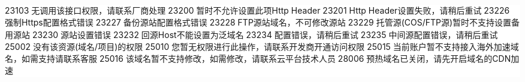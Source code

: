 <tr>
<td>23103</td>
<td>无调用该接口权限，请联系厂商处理</td>
</tr>
<tr>
<td>23200</td>
<td>暂时不允许设置此项Http Header</td>
</tr>
<tr>
<td>23201</td>
<td>Http Header设置失败，请稍后重试</td>
</tr>
<tr>
<td>23226</td>
<td>强制Https配置格式错误</td>
</tr>
<tr>
<td>23227</td>
<td>备份源站配置格式错误</td>
</tr>
<tr>
<td>23228</td>
<td>FTP源站域名，不可修改源站</td>
</tr>
<tr>
<td>23229</td>
<td>托管源(COS/FTP源)暂时不支持设置备用源站</td>
</tr>
<tr>
<td>23230</td>
<td>源站设置错误</td>
</tr>
<tr>
<td>23232</td>
<td>回源Host不能设置为泛域名</td>
</tr>
<tr>
<td>23234</td>
<td>配置错误，请稍后重试</td>
</tr>
<tr>
<td>23235</td>
<td>中间源配置错误，请稍后重试</td>
</tr>
<tr>
<td>25002</td>
<td>没有该资源(域名/项目)的权限</td>
</tr>
<tr>
<td>25010</td>
<td>您暂无权限进行此操作，请联系开发商开通访问权限</td>
</tr>
<tr>
<td>25015</td>
<td>当前账户暂不支持接入海外加速域名，如需支持请联系客服</td>
</tr>
<tr>
<td>25016</td>
<td>该域名暂不支持修改，如需修改，请联系云平台技术人员</td>
</tr>
<tr>
<td>28006</td>
<td>预热域名已关闭，请先开启域名的CDN加速</td>
</tr>